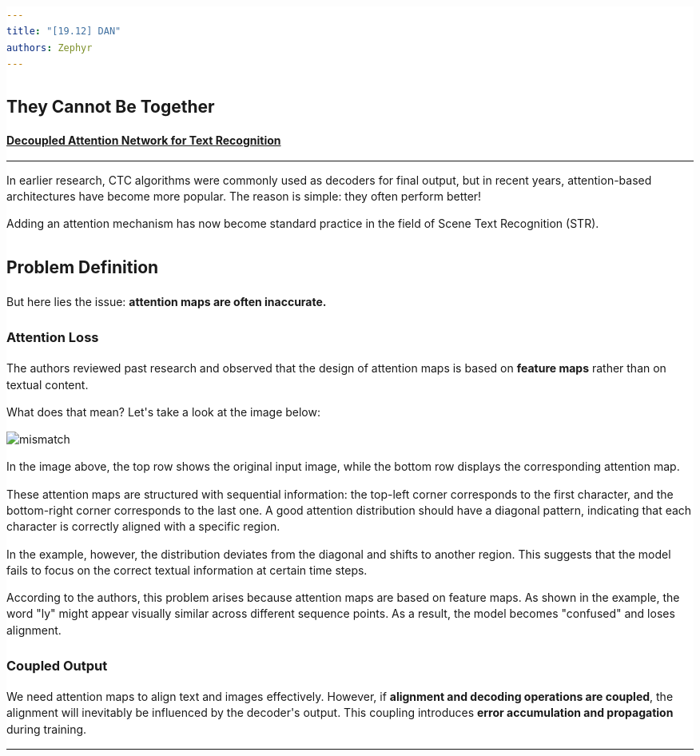 ```yaml
---
title: "[19.12] DAN"
authors: Zephyr
---
```


## They Cannot Be Together

[**Decoupled Attention Network for Text Recognition**](https://arxiv.org/abs/1912.10205)

---

In earlier research, CTC algorithms were commonly used as decoders for final output, but in recent years, attention-based architectures have become more popular. The reason is simple: they often perform better!

Adding an attention mechanism has now become standard practice in the field of Scene Text Recognition (STR).

## Problem Definition

But here lies the issue: **attention maps are often inaccurate.**

### Attention Loss

The authors reviewed past research and observed that the design of attention maps is based on **feature maps** rather than on textual content.

What does that mean? Let's take a look at the image below:

![mismatch](./img/img1.jpg)

In the image above, the top row shows the original input image, while the bottom row displays the corresponding attention map.

These attention maps are structured with sequential information: the top-left corner corresponds to the first character, and the bottom-right corner corresponds to the last one. A good attention distribution should have a diagonal pattern, indicating that each character is correctly aligned with a specific region.

In the example, however, the distribution deviates from the diagonal and shifts to another region. This suggests that the model fails to focus on the correct textual information at certain time steps.

According to the authors, this problem arises because attention maps are based on feature maps. As shown in the example, the word "ly" might appear visually similar across different sequence points. As a result, the model becomes "confused" and loses alignment.

### Coupled Output

We need attention maps to align text and images effectively. However, if **alignment and decoding operations are coupled**, the alignment will inevitably be influenced by the decoder's output. This coupling introduces **error accumulation and propagation** during training.

---